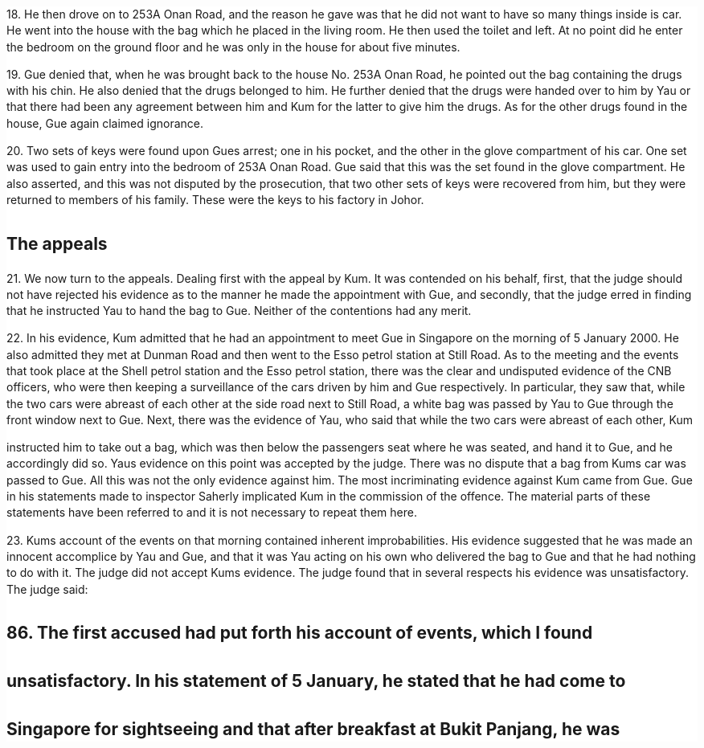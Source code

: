 18\. He then drove on to 253A Onan Road, and the reason he gave was that he did not want to have so many things inside is car. He went into the house with the bag which he placed in the living room. He then used the toilet and left. At no point did he enter the bedroom on the ground floor and he was only in the house for about five minutes. 

19\. Gue denied that, when he was brought back to the house No. 253A Onan Road, he pointed out the bag containing the drugs with his chin. He also denied that the drugs belonged to him. He further denied that the drugs were handed over to him by Yau or that there had been any agreement between him and Kum for the latter to give him the drugs. As for the other drugs found in the house, Gue again claimed ignorance. 

20\. Two sets of keys were found upon Gues arrest; one in his pocket, and the other in the glove compartment of his car. One set was used to gain entry into the bedroom of 253A Onan Road. Gue said that this was the set found in the glove compartment. He also asserted, and this was not disputed by the prosecution, that two other sets of keys were recovered from him, but they were returned to members of his family. These were the keys to his factory in Johor. 

## The appeals 

21\. We now turn to the appeals. Dealing first with the appeal by Kum. It was contended on his behalf, first, that the judge should not have rejected his evidence as to the manner he made the appointment with Gue, and secondly, that the judge erred in finding that he instructed Yau to hand the bag to Gue. Neither of the contentions had any merit. 

22\. In his evidence, Kum admitted that he had an appointment to meet Gue in Singapore on the morning of 5 January 2000. He also admitted they met at Dunman Road and then went to the Esso petrol station at Still Road. As to the meeting and the events that took place at the Shell petrol station and the Esso petrol station, there was the clear and undisputed evidence of the CNB officers, who were then keeping a surveillance of the cars driven by him and Gue respectively. In particular, they saw that, while the two cars were abreast of each other at the side road next to Still Road, a white bag was passed by Yau to Gue through the front window next to Gue. Next, there was the evidence of Yau, who said that while the two cars were abreast of each other, Kum 


instructed him to take out a bag, which was then below the passengers seat where he was seated, and hand it to Gue, and he accordingly did so. Yaus evidence on this point was accepted by the judge. There was no dispute that a bag from Kums car was passed to Gue. All this was not the only evidence against him. The most incriminating evidence against Kum came from Gue. Gue in his statements made to inspector Saherly implicated Kum in the commission of the offence. The material parts of these statements have been referred to and it is not necessary to repeat them here. 

23\. Kums account of the events on that morning contained inherent improbabilities. His evidence suggested that he was made an innocent accomplice by Yau and Gue, and that it was Yau acting on his own who delivered the bag to Gue and that he had nothing to do with it. The judge did not accept Kums evidence. The judge found that in several respects his evidence was unsatisfactory. The judge said: 

## 86. The first accused had put forth his account of events, which I found 

## unsatisfactory. In his statement of 5 January, he stated that he had come to 

## Singapore for sightseeing and that after breakfast at Bukit Panjang, he was 
